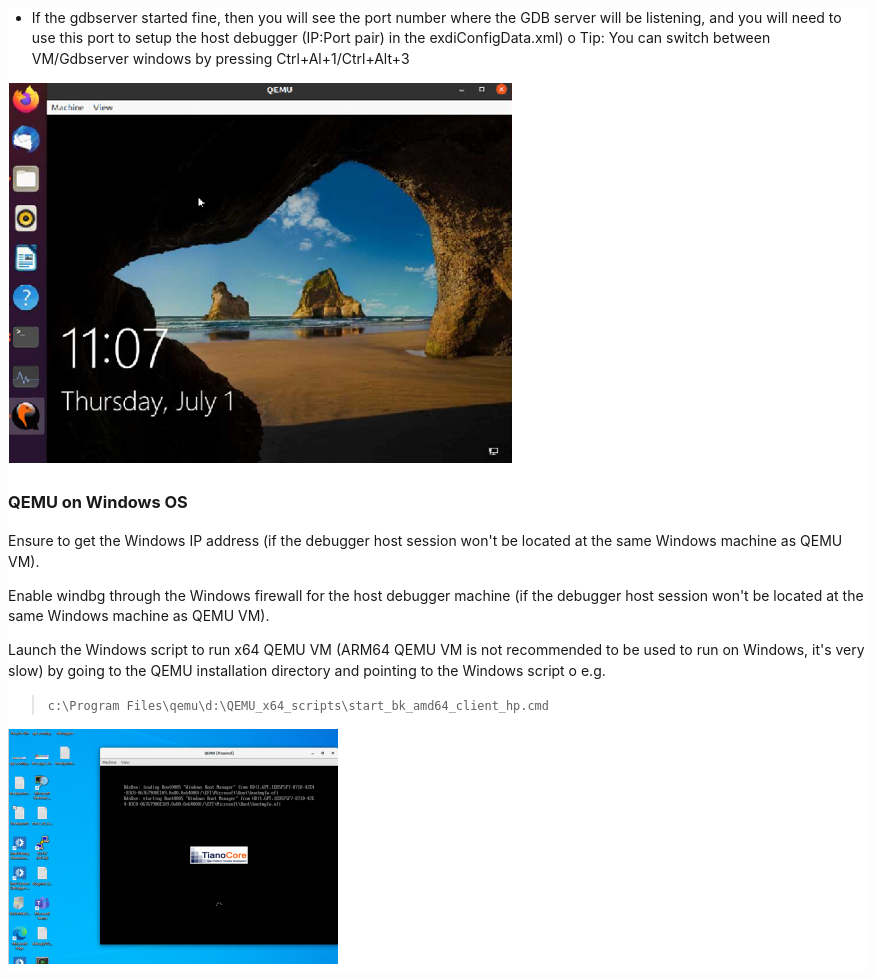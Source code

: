 - If the gdbserver started fine, then you will see the port number where the GDB server will be listening, and you will need to use this port to setup the host debugger (IP:Port pair) in the exdiConfigData.xml)
o   Tip: You can switch between VM/Gdbserver windows by pressing Ctrl+Al+1/Ctrl+Alt+3

![](./Windows_QEMU_VM_on_Ubuntus.png?raw=true)

### QEMU on Windows OS

Ensure to get the Windows IP address (if the debugger host session won't be located at the same Windows machine as QEMU VM).

Enable windbg through the Windows firewall for the host debugger machine (if the debugger host session won't be located at the same Windows machine as QEMU VM).

Launch the Windows script to run x64 QEMU VM (ARM64 QEMU VM is not recommended to be used to run on Windows, it's very slow) by going to the QEMU installation directory and pointing to the Windows script
o	e.g. 
>`c:\Program Files\qemu\d:\QEMU_x64_scripts\start_bk_amd64_client_hp.cmd`

![](./Windows_QEMU_VM_on_Windows.png?raw=true)
